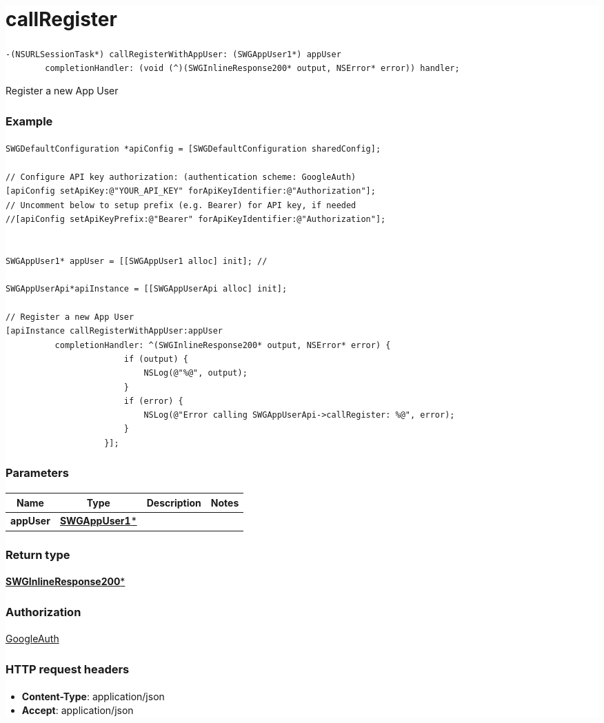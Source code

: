 
# **callRegister**
```objc
-(NSURLSessionTask*) callRegisterWithAppUser: (SWGAppUser1*) appUser
        completionHandler: (void (^)(SWGInlineResponse200* output, NSError* error)) handler;
```

Register a new App User

### Example 
```objc
SWGDefaultConfiguration *apiConfig = [SWGDefaultConfiguration sharedConfig];

// Configure API key authorization: (authentication scheme: GoogleAuth)
[apiConfig setApiKey:@"YOUR_API_KEY" forApiKeyIdentifier:@"Authorization"];
// Uncomment below to setup prefix (e.g. Bearer) for API key, if needed
//[apiConfig setApiKeyPrefix:@"Bearer" forApiKeyIdentifier:@"Authorization"];


SWGAppUser1* appUser = [[SWGAppUser1 alloc] init]; // 

SWGAppUserApi*apiInstance = [[SWGAppUserApi alloc] init];

// Register a new App User
[apiInstance callRegisterWithAppUser:appUser
          completionHandler: ^(SWGInlineResponse200* output, NSError* error) {
                        if (output) {
                            NSLog(@"%@", output);
                        }
                        if (error) {
                            NSLog(@"Error calling SWGAppUserApi->callRegister: %@", error);
                        }
                    }];
```

### Parameters

Name | Type | Description  | Notes
------------- | ------------- | ------------- | -------------
 **appUser** | [**SWGAppUser1***](SWGAppUser1.md)|  | 

### Return type

[**SWGInlineResponse200***](SWGInlineResponse200.md)

### Authorization

[GoogleAuth](../README.md#GoogleAuth)

### HTTP request headers

 - **Content-Type**: application/json
 - **Accept**: application/json
